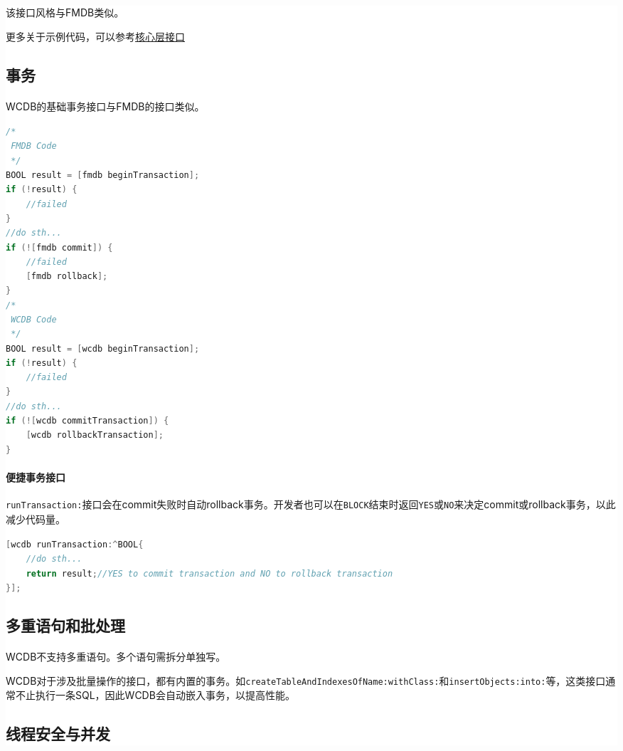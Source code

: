 该接口风格与FMDB类似。

更多关于示例代码，可以参考[核心层接口](https://github.com/Tencent/wcdb/wiki/基础类、CRUD与Transaction#核心层接口)

## 事务

WCDB的基础事务接口与FMDB的接口类似。

```objective-c
/*
 FMDB Code
 */
BOOL result = [fmdb beginTransaction];
if (!result) {
    //failed
}
//do sth...
if (![fmdb commit]) {
    //failed
    [fmdb rollback];
}
/*
 WCDB Code
 */
BOOL result = [wcdb beginTransaction];
if (!result) {
    //failed
}
//do sth...
if (![wcdb commitTransaction]) {
    [wcdb rollbackTransaction];
}
```

#### 便捷事务接口

`runTransaction:`接口会在commit失败时自动rollback事务。开发者也可以在`BLOCK`结束时返回`YES`或`NO`来决定commit或rollback事务，以此减少代码量。

```objective-c
[wcdb runTransaction:^BOOL{
    //do sth...
    return result;//YES to commit transaction and NO to rollback transaction
}];
```

## 多重语句和批处理

WCDB不支持多重语句。多个语句需拆分单独写。

WCDB对于涉及批量操作的接口，都有内置的事务。如`createTableAndIndexesOfName:withClass:`和`insertObjects:into:`等，这类接口通常不止执行一条SQL，因此WCDB会自动嵌入事务，以提高性能。

## 线程安全与并发

